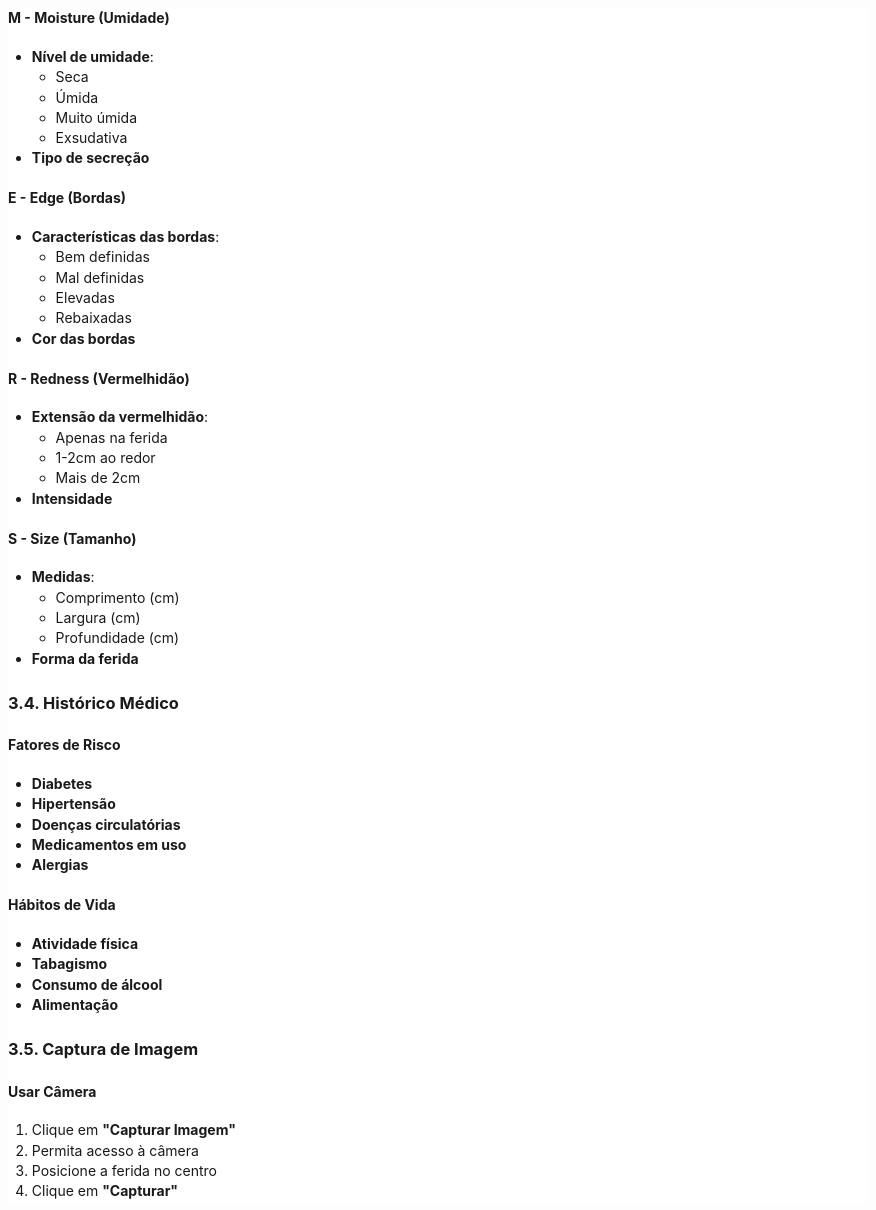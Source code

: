 #### **M - Moisture (Umidade)**
- **Nível de umidade**:
  - Seca
  - Úmida
  - Muito úmida
  - Exsudativa
- **Tipo de secreção**

#### **E - Edge (Bordas)**
- **Características das bordas**:
  - Bem definidas
  - Mal definidas
  - Elevadas
  - Rebaixadas
- **Cor das bordas**

#### **R - Redness (Vermelhidão)**
- **Extensão da vermelhidão**:
  - Apenas na ferida
  - 1-2cm ao redor
  - Mais de 2cm
- **Intensidade**

#### **S - Size (Tamanho)**
- **Medidas**:
  - Comprimento (cm)
  - Largura (cm)
  - Profundidade (cm)
- **Forma da ferida**

### **3.4. Histórico Médico**

#### **Fatores de Risco**
- **Diabetes**
- **Hipertensão**
- **Doenças circulatórias**
- **Medicamentos em uso**
- **Alergias**

#### **Hábitos de Vida**
- **Atividade física**
- **Tabagismo**
- **Consumo de álcool**
- **Alimentação**

### **3.5. Captura de Imagem**

#### **Usar Câmera**
1. Clique em **"Capturar Imagem"**
2. Permita acesso à câmera
3. Posicione a ferida no centro
4. Clique em **"Capturar"**

